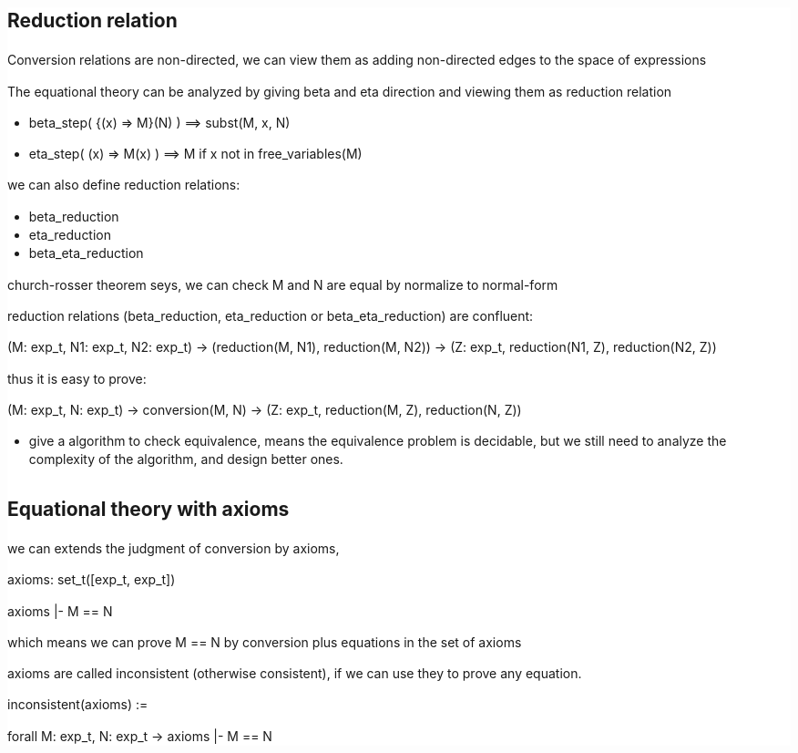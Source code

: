 ## Reduction relation

Conversion relations are non-directed,
we can view them as adding non-directed edges to the space of expressions

The equational theory can be analyzed by
giving beta and eta direction
and viewing them as reduction relation

- beta_step(<c> {(x) => M}(N) </c>) ==> subst(M, x, N)

- eta_step(<c> (x) => M(x) </c>) ==> M
  if x not in free_variables(M)

we can also define reduction relations:
- beta_reduction
- eta_reduction
- beta_eta_reduction

church-rosser theorem seys, we can check M and N are equal
by normalize to normal-form

reduction relations (beta_reduction, eta_reduction or beta_eta_reduction)
are confluent:

(M: exp_t, N1: exp_t, N2: exp_t) ->
(reduction(M, N1), reduction(M, N2)) ->
(Z: exp_t, reduction(N1, Z), reduction(N2, Z))

thus it is easy to prove:

(M: exp_t, N: exp_t) ->
conversion(M, N) ->
(Z: exp_t, reduction(M, Z), reduction(N, Z))

- give a algorithm to check equivalence,
  means the equivalence problem is decidable,
  but we still need to analyze the complexity of the algorithm,
  and design better ones.

## Equational theory with axioms

we can extends the judgment of conversion by axioms,

axioms: set_t([exp_t, exp_t])

axioms |- M == N

which means we can prove M == N by conversion plus equations in the set of axioms

axioms are called inconsistent (otherwise consistent),
if we can use  they to prove any equation.

inconsistent(axioms) :=

forall M: exp_t, N: exp_t ->
axioms |- M == N
